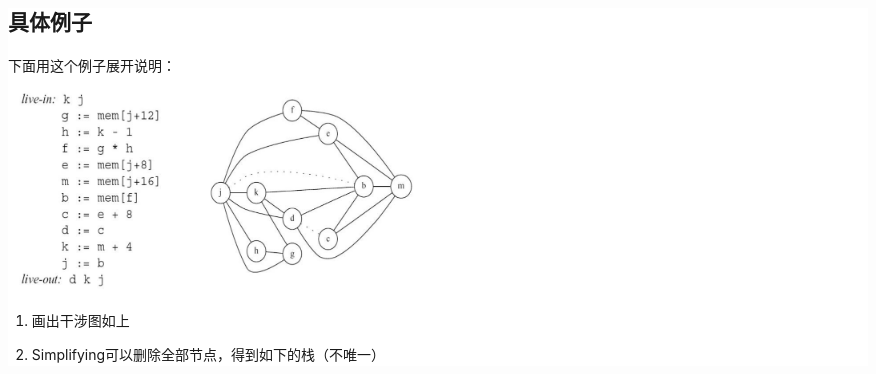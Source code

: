 ## 具体例子

下面用这个例子展开说明：

<img src="./编译原理笔记.assets/image-20230524185316798.png" alt="image-20230524185316798" style="zoom:40%;" />

1. 画出干涉图如上

2. Simplifying可以删除全部节点，得到如下的栈（不唯一）

